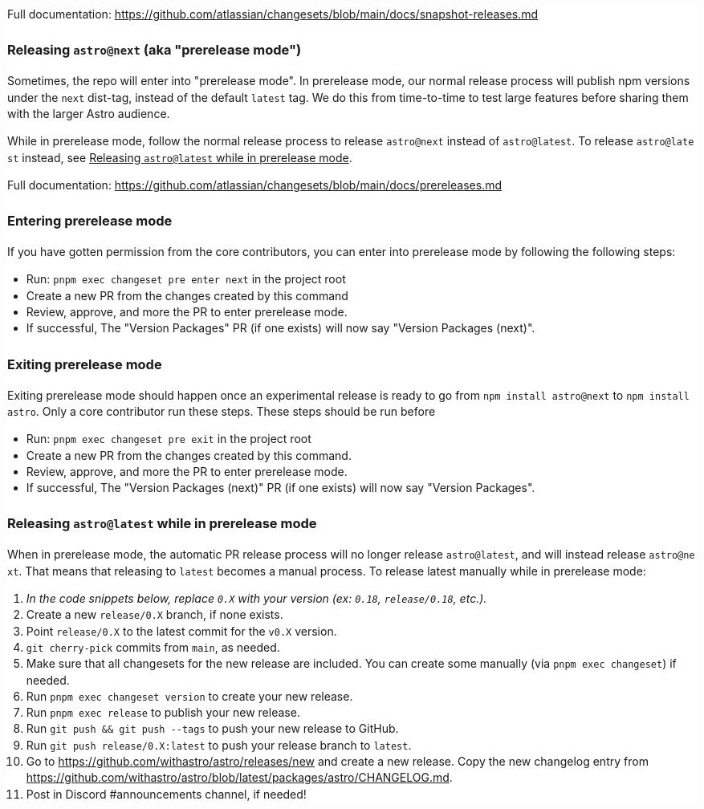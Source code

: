 Full documentation: https://github.com/atlassian/changesets/blob/main/docs/snapshot-releases.md

### Releasing `astro@next` (aka "prerelease mode")

Sometimes, the repo will enter into "prerelease mode". In prerelease mode, our normal release process will publish npm versions under the `next` dist-tag, instead of the default `latest` tag. We do this from time-to-time to test large features before sharing them with the larger Astro audience.

While in prerelease mode, follow the normal release process to release `astro@next` instead of `astro@latest`. To release `astro@latest` instead, see [Releasing `astro@latest` while in prerelease mode](#user-content-releasing-astrolatest-while-in-prerelease-mode).

Full documentation: https://github.com/atlassian/changesets/blob/main/docs/prereleases.md

### Entering prerelease mode

If you have gotten permission from the core contributors, you can enter into prerelease mode by following the following steps:

- Run: `pnpm exec changeset pre enter next` in the project root
- Create a new PR from the changes created by this command
- Review, approve, and more the PR to enter prerelease mode.
- If successful, The "Version Packages" PR (if one exists) will now say "Version Packages (next)".

### Exiting prerelease mode

Exiting prerelease mode should happen once an experimental release is ready to go from `npm install astro@next` to `npm install astro`. Only a core contributor run these steps. These steps should be run before

- Run: `pnpm exec changeset pre exit` in the project root
- Create a new PR from the changes created by this command.
- Review, approve, and more the PR to enter prerelease mode.
- If successful, The "Version Packages (next)" PR (if one exists) will now say "Version Packages".

### Releasing `astro@latest` while in prerelease mode

When in prerelease mode, the automatic PR release process will no longer release `astro@latest`, and will instead release `astro@next`. That means that releasing to `latest` becomes a manual process. To release latest manually while in prerelease mode:

1. _In the code snippets below, replace `0.X` with your version (ex: `0.18`, `release/0.18`, etc.)._
1. Create a new `release/0.X` branch, if none exists.
1. Point `release/0.X` to the latest commit for the `v0.X` version.
1. `git cherry-pick` commits from `main`, as needed.
1. Make sure that all changesets for the new release are included. You can create some manually (via `pnpm exec changeset`) if needed.
1. Run `pnpm exec changeset version` to create your new release.
1. Run `pnpm exec release` to publish your new release.
1. Run `git push && git push --tags` to push your new release to GitHub.
1. Run `git push release/0.X:latest` to push your release branch to `latest`.
1. Go to https://github.com/withastro/astro/releases/new and create a new release. Copy the new changelog entry from https://github.com/withastro/astro/blob/latest/packages/astro/CHANGELOG.md.
1. Post in Discord #announcements channel, if needed!
